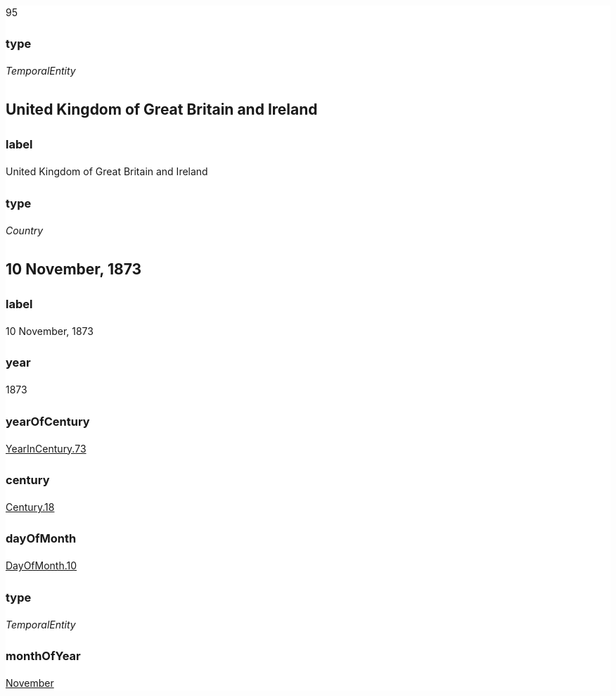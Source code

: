 
95

### type


*TemporalEntity*

## United Kingdom of Great Britain and Ireland

### label


United Kingdom of Great Britain and Ireland

### type


*Country*

## 10 November, 1873

### label


10 November, 1873

### year


1873

### yearOfCentury


[YearInCentury.73](#YearInCentury.73)

### century


[Century.18](#Century.18)

### dayOfMonth


[DayOfMonth.10](#DayOfMonth.10)

### type


*TemporalEntity*

### monthOfYear


[November](#November)
